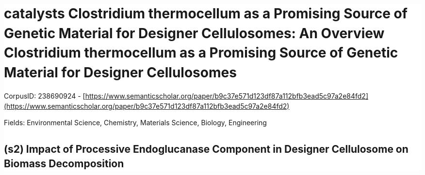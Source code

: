 # catalysts Clostridium thermocellum as a Promising Source of Genetic Material for Designer Cellulosomes: An Overview Clostridium thermocellum as a Promising Source of Genetic Material for Designer Cellulosomes

CorpusID: 238690924 - [https://www.semanticscholar.org/paper/b9c37e571d123df87a112bfb3ead5c97a2e84fd2](https://www.semanticscholar.org/paper/b9c37e571d123df87a112bfb3ead5c97a2e84fd2)

Fields: Environmental Science, Chemistry, Materials Science, Biology, Engineering

## (s2) Impact of Processive Endoglucanase Component in Designer Cellulosome on Biomass Decomposition